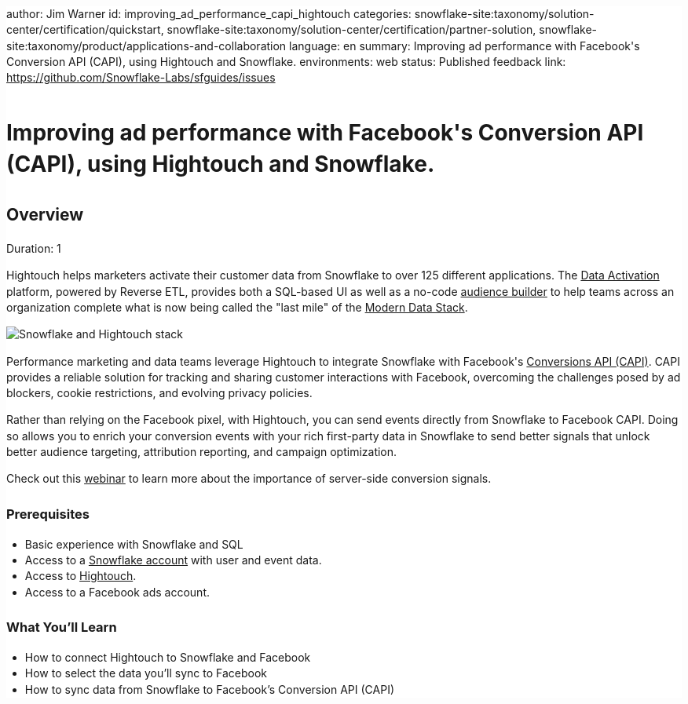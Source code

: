 author: Jim Warner
id: improving_ad_performance_capi_hightouch
categories: snowflake-site:taxonomy/solution-center/certification/quickstart, snowflake-site:taxonomy/solution-center/certification/partner-solution, snowflake-site:taxonomy/product/applications-and-collaboration
language: en
summary: Improving ad performance with Facebook's Conversion API (CAPI), using Hightouch and Snowflake.
environments: web
status: Published
feedback link: https://github.com/Snowflake-Labs/sfguides/issues

# Improving ad performance with Facebook's Conversion API (CAPI), using Hightouch and Snowflake.

## Overview 
Duration: 1

Hightouch helps marketers activate their customer data from Snowflake to over 125 different applications.  The [Data Activation](https://hightouch.com/blog/what-is-data-activation) platform, powered by Reverse ETL, provides both a SQL-based UI as well as a no-code [audience builder](https://hightouch.com/platform/audiences) to help teams across an organization complete what is now being called the "last mile" of the [Modern Data Stack](https://hightouch.com/blog/reverse-etl-bringing-the-modern-data-stack-full-circle).

![Snowflake and Hightouch stack](assets/Snowflake_Template_The_Modern_Data_Stack_e80de39d33.jpg)

Performance marketing and data teams leverage Hightouch to integrate Snowflake with Facebook's [Conversions API (CAPI)](https://hightouch.com/blog/the-marketers-guide-to-facebook-capi). CAPI provides a reliable solution for tracking and sharing customer interactions with Facebook, overcoming the challenges posed by ad blockers, cookie restrictions, and evolving privacy policies. 

Rather than relying on the Facebook pixel, with Hightouch, you can send events directly from Snowflake to Facebook CAPI. Doing so allows you to enrich your conversion events with your rich first-party data in Snowflake to send better signals that unlock better audience targeting, attribution reporting, and campaign optimization. 

Check out this
[webinar](https://hightouch.com/blog/the-power-of-conversion-apis) to learn more about the importance of server-side conversion signals.

### Prerequisites

- Basic experience with Snowflake and SQL
- Access to a [Snowflake account](https://app.snowflake.com) with user and event data.
- Access to [Hightouch](https://hightouch.com/).
- Access to a Facebook ads account.

### What You’ll Learn

- How to connect Hightouch to Snowflake and Facebook
- How to select the data you’ll sync to Facebook
- How to sync data from Snowflake  to Facebook’s Conversion API (CAPI)
